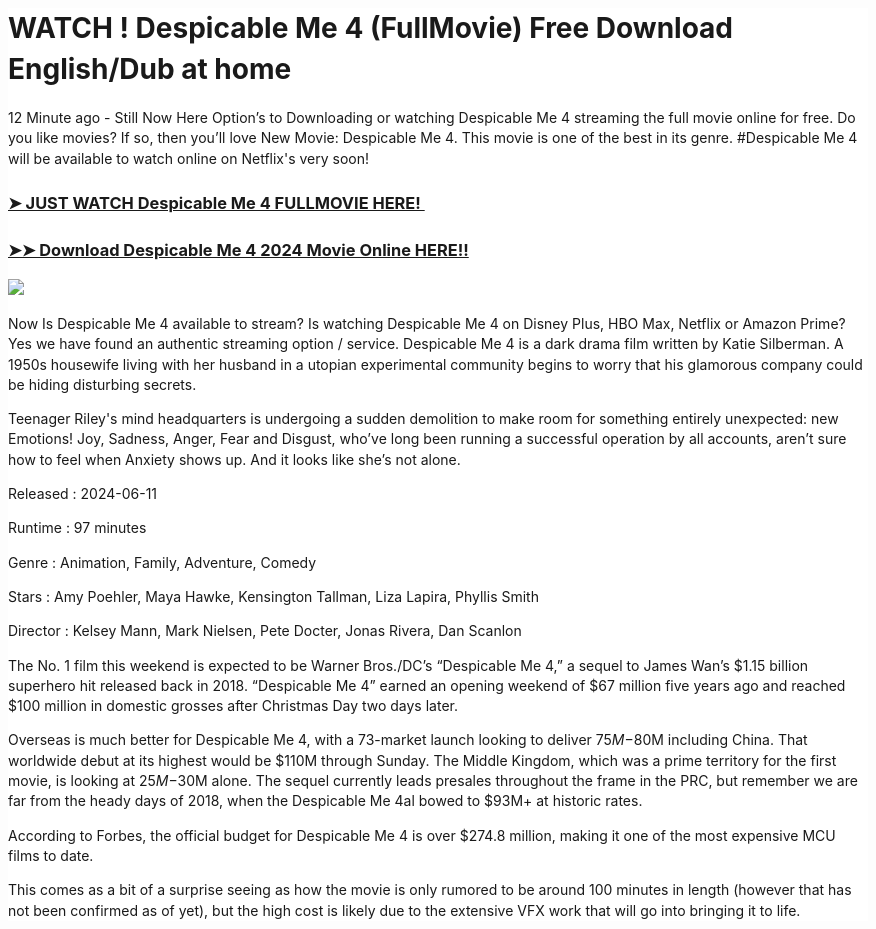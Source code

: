# WATCH ! Despicable Me 4 (FullMovie) Free Download English/Dub at home
12 Minute ago - Still Now Here Option’s to Downloading or watching Despicable Me 4 streaming the full movie online for free. Do you like movies? If so, then you’ll love New Movie: Despicable Me 4. This movie is one of the best in its genre. #Despicable Me 4 will be available to watch online on Netflix's very soon!

### <p><a href="https://perfect-movies.com/en/movie/519182/despicable-me-4.git">➤ JUST WATCH Despicable Me 4 FULLMOVIE HERE! </a></p>

### <p><a href="https://perfect-movies.com/en/movie/519182/despicable-me-4.git">➤➤ Download Despicable Me 4 2024 Movie Online HERE!! </a></p>

<a href="https://perfect-movies.com/en/movie/519182/despicable-me-4.git"><img src="https://www.techmehow.com/wp-content/uploads/2024/03/rgbsrteg.gif" style="max-width: 100%;"></a></p>

Now Is Despicable Me 4 available to stream? Is watching Despicable Me 4 on Disney Plus, HBO Max, Netflix or Amazon Prime? Yes we have found an authentic streaming option / service. Despicable Me 4 is a dark drama film written by Katie Silberman. A 1950s housewife living with her husband in a utopian experimental community begins to worry that his glamorous company could be hiding disturbing secrets.

Teenager Riley's mind headquarters is undergoing a sudden demolition to make room for something entirely unexpected: new Emotions! Joy, Sadness, Anger, Fear and Disgust, who’ve long been running a successful operation by all accounts, aren’t sure how to feel when Anxiety shows up. And it looks like she’s not alone.

Released : 2024-06-11

Runtime : 97 minutes

Genre : Animation, Family, Adventure, Comedy

Stars : Amy Poehler, Maya Hawke, Kensington Tallman, Liza Lapira, Phyllis Smith

Director : Kelsey Mann, Mark Nielsen, Pete Docter, Jonas Rivera, Dan Scanlon

The No. 1 film this weekend is expected to be Warner Bros./DC’s “Despicable Me 4,” a sequel to James Wan’s $1.15 billion superhero hit released back in 2018. “Despicable Me 4” earned an opening weekend of $67 million five years ago and reached $100 million in domestic grosses after Christmas Day two days later.

Overseas is much better for Despicable Me 4, with a 73-market launch looking to deliver $75M-$80M including China. That worldwide debut at its highest would be $110M through Sunday. The Middle Kingdom, which was a prime territory for the first movie, is looking at $25M-$30M alone. The sequel currently leads presales throughout the frame in the PRC, but remember we are far from the heady days of 2018, when the Despicable Me 4al bowed to $93M+ at historic rates.

According to Forbes, the official budget for Despicable Me 4 is over $274.8 million, making it one of the most expensive MCU films to date.

This comes as a bit of a surprise seeing as how the movie is only rumored to be around 100 minutes in length (however that has not been confirmed as of yet), but the high cost is likely due to the extensive VFX work that will go into bringing it to life.
